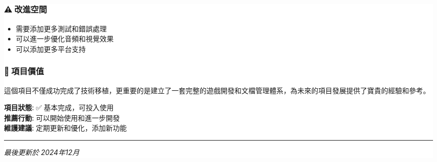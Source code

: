 ### ⚠️ 改進空間
- 需要添加更多測試和錯誤處理
- 可以進一步優化音頻和視覺效果
- 可以添加更多平台支持

### 🎯 項目價值
這個項目不僅成功完成了技術移植，更重要的是建立了一套完整的遊戲開發和文檔管理體系，為未來的項目發展提供了寶貴的經驗和參考。

**項目狀態**: ✅ 基本完成，可投入使用  
**推薦行動**: 可以開始使用和進一步開發  
**維護建議**: 定期更新和優化，添加新功能  

---

*最後更新於 2024年12月*
